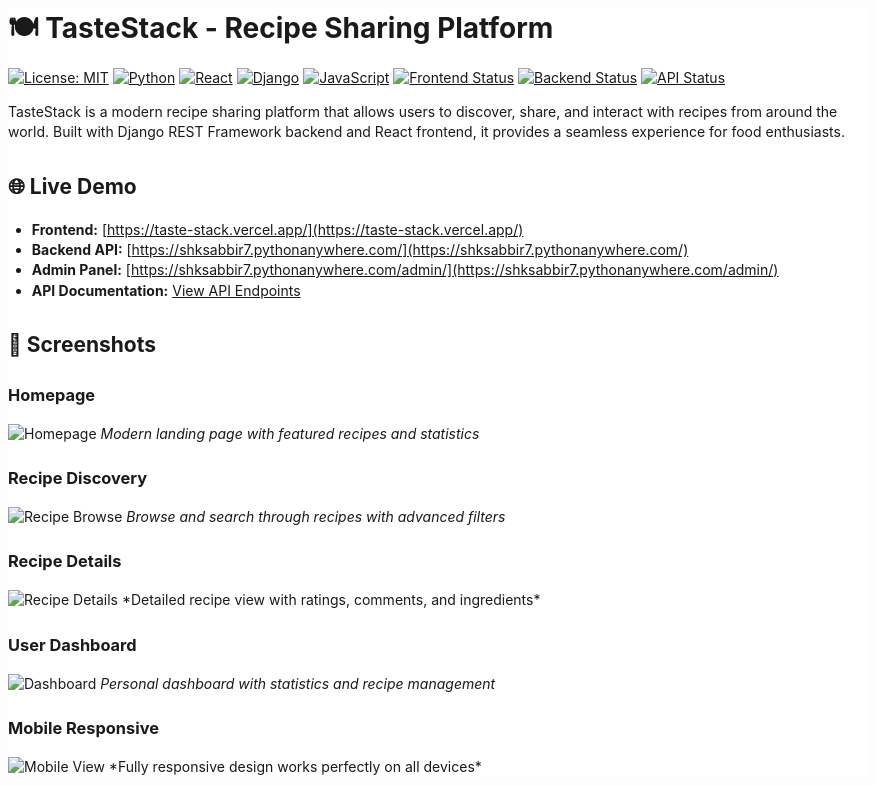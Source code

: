 # 🍽️ TasteStack - Recipe Sharing Platform

[![License: MIT](https://img.shields.io/badge/License-MIT-yellow.svg)](https://opensource.org/licenses/MIT)
[![Python](https://img.shields.io/badge/Python-3.9+-blue.svg)](https://www.python.org/)
[![React](https://img.shields.io/badge/React-18.3.1-blue.svg)](https://reactjs.org/)
[![Django](https://img.shields.io/badge/Django-5.2.1-green.svg)](https://www.djangoproject.com/)
[![JavaScript](https://img.shields.io/badge/JavaScript-ES6+-yellow.svg)](https://developer.mozilla.org/en-US/docs/Web/JavaScript)
[![Frontend Status](https://img.shields.io/badge/Frontend-Live-brightgreen.svg)](https://taste-stack.vercel.app/)
[![Backend Status](https://img.shields.io/badge/Backend-Live-brightgreen.svg)](https://shksabbir7.pythonanywhere.com/)
[![API Status](https://img.shields.io/badge/API-Working-success.svg)](https://shksabbir7.pythonanywhere.com/api/recipes/)

TasteStack is a modern recipe sharing platform that allows users to discover, share, and interact with recipes from around the world. Built with Django REST Framework backend and React frontend, it provides a seamless experience for food enthusiasts.

## 🌐 Live Demo

- **Frontend:** [https://taste-stack.vercel.app/](https://taste-stack.vercel.app/)
- **Backend API:** [https://shksabbir7.pythonanywhere.com/](https://shksabbir7.pythonanywhere.com/)
- **Admin Panel:** [https://shksabbir7.pythonanywhere.com/admin/](https://shksabbir7.pythonanywhere.com/admin/)
- **API Documentation:** [View API Endpoints](#-api-endpoints)

## 📸 Screenshots

### Homepage
![Homepage](screenshots/homepage.png)
*Modern landing page with featured recipes and statistics*

### Recipe Discovery
![Recipe Browse](screenshots/recipes.png)
*Browse and search through recipes with advanced filters*

### Recipe Details
<img src="screenshots/recipe-details.png" alt="Recipe Details" width="800">
*Detailed recipe view with ratings, comments, and ingredients*

### User Dashboard
![Dashboard](screenshots/dashboard.png)
*Personal dashboard with statistics and recipe management*

### Mobile Responsive
<img src="screenshots/mobile.gif" alt="Mobile View" width="400">
*Fully responsive design works perfectly on all devices*
